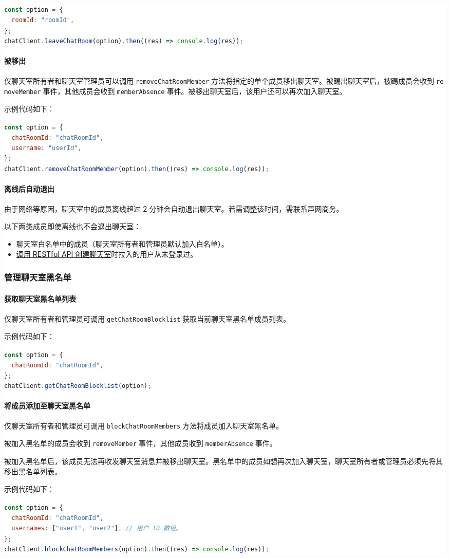 ```javascript
const option = {
  roomId: "roomId",
};
chatClient.leaveChatRoom(option).then((res) => console.log(res));
```

#### 被移出

仅聊天室所有者和聊天室管理员可以调用 `removeChatRoomMember` 方法将指定的单个成员移出聊天室。被踢出聊天室后，被踢成员会收到 `removeMember` 事件，其他成员会收到 `memberAbsence` 事件。被移出聊天室后，该用户还可以再次加入聊天室。

示例代码如下：

```javascript
const option = {
  chatRoomId: "chatRoomId",
  username: "userId",
};
chatClient.removeChatRoomMember(option).then((res) => console.log(res));
```

#### 离线后自动退出

由于网络等原因，聊天室中的成员离线超过 2 分钟会自动退出聊天室。若需调整该时间，需联系声网商务。

以下两类成员即使离线也不会退出聊天室：

- 聊天室白名单中的成员（聊天室所有者和管理员默认加入白名单）。
- [调用 RESTful API 创建聊天室](/document/server-side/chatroom_manage.html#创建聊天室)时拉入的用户从未登录过。

### 管理聊天室黑名单

#### 获取聊天室黑名单列表

仅聊天室所有者和管理员可调用 `getChatRoomBlocklist` 获取当前聊天室黑名单成员列表。

示例代码如下：

```javascript
const option = {
  chatRoomId: "chatRoomId",
};
chatClient.getChatRoomBlocklist(option);
```

#### 将成员添加至聊天室黑名单

仅聊天室所有者和管理员可调用 `blockChatRoomMembers` 方法将成员加入聊天室黑名单。

被加入黑名单的成员会收到 `removeMember` 事件，其他成员收到 `memberAbsence` 事件。

被加入黑名单后，该成员无法再收发聊天室消息并被移出聊天室。黑名单中的成员如想再次加入聊天室，聊天室所有者或管理员必须先将其移出黑名单列表。

示例代码如下：

```javascript
const option = {
  chatRoomId: "chatRoomId",
  usernames: ["user1", "user2"], // 用户 ID 数组。
};
chatClient.blockChatRoomMembers(option).then((res) => console.log(res));
```
